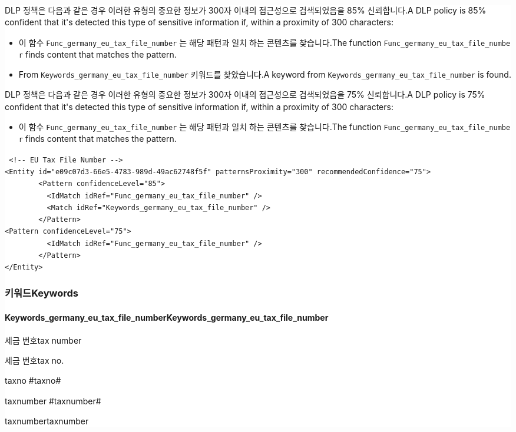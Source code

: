 <span data-ttu-id="b3a27-382">DLP 정책은 다음과 같은 경우 이러한 유형의 중요한 정보가 300자 이내의 접근성으로 검색되었음을 85% 신뢰합니다.</span><span class="sxs-lookup"><span data-stu-id="b3a27-382">A DLP policy is 85% confident that it's detected this type of sensitive information if, within a proximity of 300 characters:</span></span>
  
- <span data-ttu-id="b3a27-383">이 함수 `Func_germany_eu_tax_file_number` 는 해당 패턴과 일치 하는 콘텐츠를 찾습니다.</span><span class="sxs-lookup"><span data-stu-id="b3a27-383">The function  `Func_germany_eu_tax_file_number` finds content that matches the pattern.</span></span> 
    
- <span data-ttu-id="b3a27-384">From `Keywords_germany_eu_tax_file_number` 키워드를 찾았습니다.</span><span class="sxs-lookup"><span data-stu-id="b3a27-384">A keyword from  `Keywords_germany_eu_tax_file_number` is found.</span></span> 
    
<span data-ttu-id="b3a27-385">DLP 정책은 다음과 같은 경우 이러한 유형의 중요한 정보가 300자 이내의 접근성으로 검색되었음을 75% 신뢰합니다.</span><span class="sxs-lookup"><span data-stu-id="b3a27-385">A DLP policy is 75% confident that it's detected this type of sensitive information if, within a proximity of 300 characters:</span></span>
  
- <span data-ttu-id="b3a27-386">이 함수 `Func_germany_eu_tax_file_number` 는 해당 패턴과 일치 하는 콘텐츠를 찾습니다.</span><span class="sxs-lookup"><span data-stu-id="b3a27-386">The function  `Func_germany_eu_tax_file_number` finds content that matches the pattern.</span></span> 
    
```
 <!-- EU Tax File Number -->
<Entity id="e09c07d3-66e5-4783-989d-49ac62748f5f" patternsProximity="300" recommendedConfidence="75">
        <Pattern confidenceLevel="85">
          <IdMatch idRef="Func_germany_eu_tax_file_number" />
          <Match idRef="Keywords_germany_eu_tax_file_number" />
        </Pattern>
<Pattern confidenceLevel="75">
          <IdMatch idRef="Func_germany_eu_tax_file_number" />
        </Pattern>
</Entity>
```

### <a name="keywords"></a><span data-ttu-id="b3a27-387">키워드</span><span class="sxs-lookup"><span data-stu-id="b3a27-387">Keywords</span></span>

#### <a name="keywords_germany_eu_tax_file_number"></a><span data-ttu-id="b3a27-388">Keywords_germany_eu_tax_file_number</span><span class="sxs-lookup"><span data-stu-id="b3a27-388">Keywords_germany_eu_tax_file_number</span></span>

<span data-ttu-id="b3a27-389">세금 번호</span><span class="sxs-lookup"><span data-stu-id="b3a27-389">tax number</span></span>
  
<span data-ttu-id="b3a27-390">세금 번호</span><span class="sxs-lookup"><span data-stu-id="b3a27-390">tax no.</span></span>
  
<span data-ttu-id="b3a27-391">taxno #</span><span class="sxs-lookup"><span data-stu-id="b3a27-391">taxno#</span></span>
  
<span data-ttu-id="b3a27-392">taxnumber #</span><span class="sxs-lookup"><span data-stu-id="b3a27-392">taxnumber#</span></span>
  
<span data-ttu-id="b3a27-393">taxnumber</span><span class="sxs-lookup"><span data-stu-id="b3a27-393">taxnumber</span></span>
  